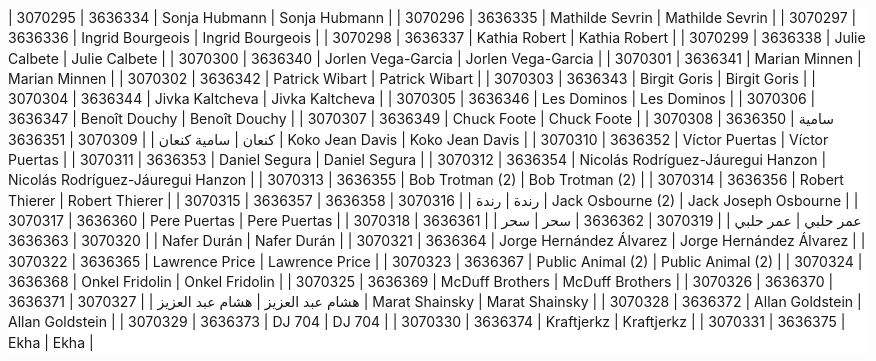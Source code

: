 | 3070295 | 3636334 | Sonja Hubmann | Sonja Hubmann |
| 3070296 | 3636335 | Mathilde Sevrin | Mathilde Sevrin |
| 3070297 | 3636336 | Ingrid Bourgeois | Ingrid Bourgeois |
| 3070298 | 3636337 | Kathia Robert | Kathia Robert |
| 3070299 | 3636338 | Julie Calbete | Julie Calbete |
| 3070300 | 3636340 | Jorlen Vega-Garcia | Jorlen Vega-Garcia |
| 3070301 | 3636341 | Marian Minnen | Marian Minnen |
| 3070302 | 3636342 | Patrick Wibart | Patrick Wibart |
| 3070303 | 3636343 | Birgit Goris | Birgit Goris |
| 3070304 | 3636344 | Jivka Kaltcheva | Jivka Kaltcheva |
| 3070305 | 3636346 | Les Dominos | Les Dominos |
| 3070306 | 3636347 | Benoît Douchy | Benoît Douchy |
| 3070307 | 3636349 | Chuck Foote | Chuck Foote |
| 3070308 | 3636350 | سامية كنعان | سامية كنعان |
| 3070309 | 3636351 | Koko Jean Davis | Koko Jean Davis |
| 3070310 | 3636352 | Víctor Puertas | Víctor Puertas |
| 3070311 | 3636353 | Daniel Segura | Daniel Segura |
| 3070312 | 3636354 | Nicolás Rodríguez-Jáuregui Hanzon | Nicolás Rodríguez-Jáuregui Hanzon |
| 3070313 | 3636355 | Bob Trotman (2) | Bob Trotman (2) |
| 3070314 | 3636356 | Robert Thierer | Robert Thierer |
| 3070315 | 3636357 | رندة | رندة |
| 3070316 | 3636358 | Jack Osbourne (2) | Jack Joseph Osbourne |
| 3070317 | 3636360 | Pere Puertas | Pere Puertas |
| 3070318 | 3636361 | عمر حلبي | عمر حلبي |
| 3070319 | 3636362 | سحر | سحر |
| 3070320 | 3636363 | Nafer Durán | Nafer Durán |
| 3070321 | 3636364 | Jorge Hernández Álvarez | Jorge Hernández Álvarez |
| 3070322 | 3636365 | Lawrence Price | Lawrence Price |
| 3070323 | 3636367 | Public Animal (2) | Public Animal (2) |
| 3070324 | 3636368 | Onkel Fridolin | Onkel Fridolin |
| 3070325 | 3636369 | McDuff Brothers | McDuff Brothers |
| 3070326 | 3636370 | هشام عبد العزيز | هشام عبد العزيز |
| 3070327 | 3636371 | Marat Shainsky | Marat Shainsky |
| 3070328 | 3636372 | Allan Goldstein | Allan Goldstein |
| 3070329 | 3636373 | DJ 704 | DJ 704 |
| 3070330 | 3636374 | Kraftjerkz | Kraftjerkz |
| 3070331 | 3636375 | Ekha | Ekha |